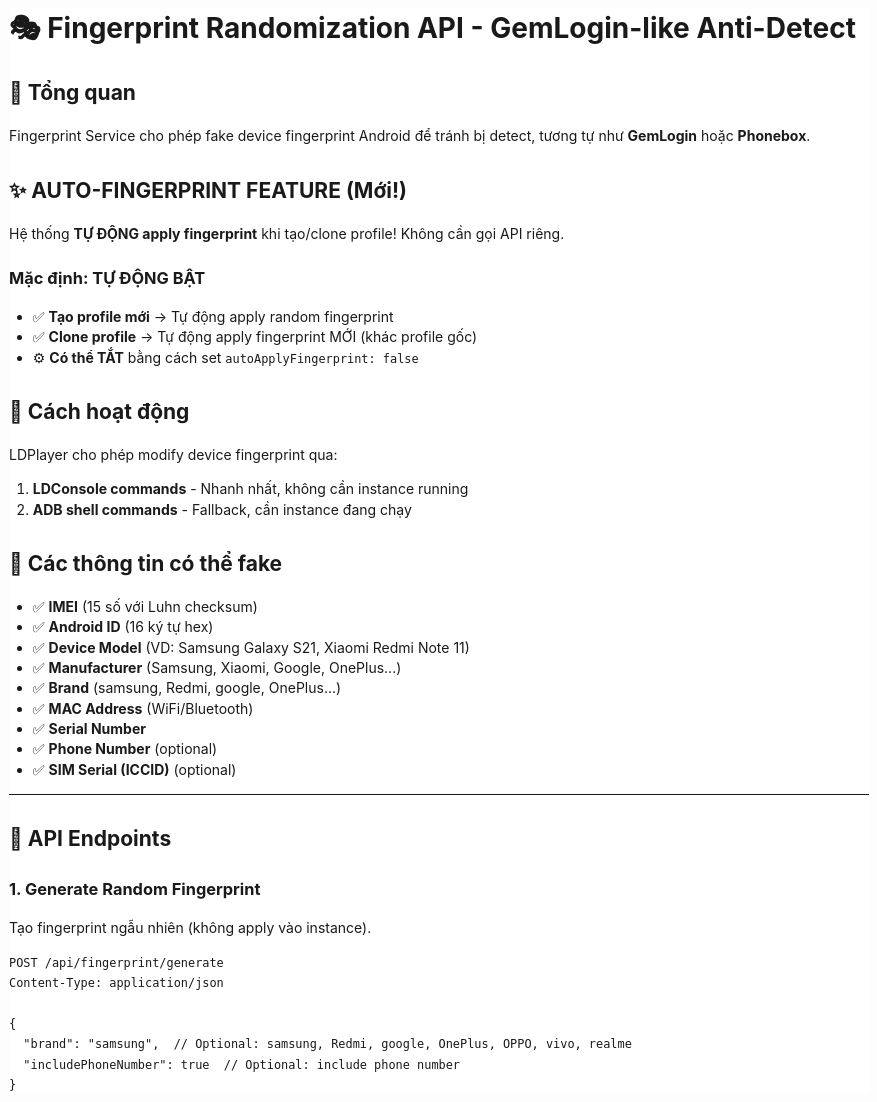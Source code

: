 # 🎭 Fingerprint Randomization API - GemLogin-like Anti-Detect

## 📖 Tổng quan

Fingerprint Service cho phép fake device fingerprint Android để tránh bị detect, tương tự như **GemLogin** hoặc **Phonebox**.

## ✨ **AUTO-FINGERPRINT FEATURE** (Mới!)

Hệ thống **TỰ ĐỘNG apply fingerprint** khi tạo/clone profile! Không cần gọi API riêng.

### **Mặc định: TỰ ĐỘNG BẬT**
- ✅ **Tạo profile mới** → Tự động apply random fingerprint
- ✅ **Clone profile** → Tự động apply fingerprint MỚI (khác profile gốc)
- ⚙️ **Có thể TẮT** bằng cách set `autoApplyFingerprint: false`

## 🔧 Cách hoạt động

LDPlayer cho phép modify device fingerprint qua:
1. **LDConsole commands** - Nhanh nhất, không cần instance running
2. **ADB shell commands** - Fallback, cần instance đang chạy

## 📱 Các thông tin có thể fake

- ✅ **IMEI** (15 số với Luhn checksum)
- ✅ **Android ID** (16 ký tự hex)
- ✅ **Device Model** (VD: Samsung Galaxy S21, Xiaomi Redmi Note 11)
- ✅ **Manufacturer** (Samsung, Xiaomi, Google, OnePlus...)
- ✅ **Brand** (samsung, Redmi, google, OnePlus...)
- ✅ **MAC Address** (WiFi/Bluetooth)
- ✅ **Serial Number**
- ✅ **Phone Number** (optional)
- ✅ **SIM Serial (ICCID)** (optional)

---

## 🚀 API Endpoints

### 1. Generate Random Fingerprint

Tạo fingerprint ngẫu nhiên (không apply vào instance).

```http
POST /api/fingerprint/generate
Content-Type: application/json

{
  "brand": "samsung",  // Optional: samsung, Redmi, google, OnePlus, OPPO, vivo, realme
  "includePhoneNumber": true  // Optional: include phone number
}
```

